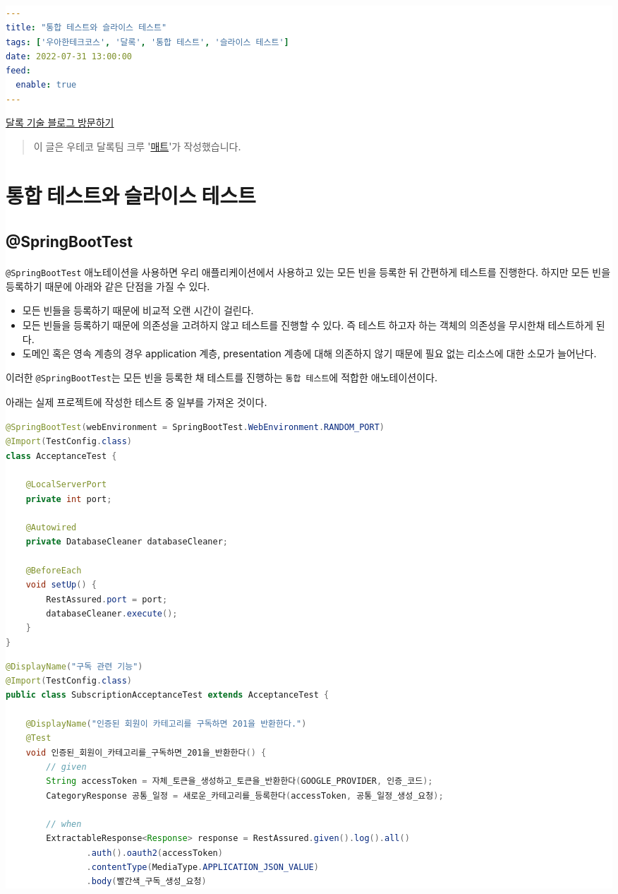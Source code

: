 ```yaml
---
title: "통합 테스트와 슬라이스 테스트"
tags: ['우아한테크코스', '달록', '통합 테스트', '슬라이스 테스트']
date: 2022-07-31 13:00:00
feed:
  enable: true
---
```


[달록 기술 블로그 방문하기](https://dallog.github.io)

> 이 글은 우테코 달록팀 크루 '[매트](https://github.com/hyeonic)'가 작성했습니다.

# 통합 테스트와 슬라이스 테스트

## @SpringBootTest

`@SpringBootTest` 애노테이션을 사용하면 우리 애플리케이션에서 사용하고 있는 모든 빈을 등록한 뒤 간편하게 테스트를 진행한다. 하지만 모든 빈을 등록하기 때문에 아래와 같은 단점을 가질 수 있다.

- 모든 빈들을 등록하기 때문에 비교적 오랜 시간이 걸린다.
- 모든 빈들을 등록하기 때문에 의존성을 고려하지 않고 테스트를 진행할 수 있다. 즉 테스트 하고자 하는 객체의 의존성을 무시한채 테스트하게 된다.
- 도메인 혹은 영속 계층의 경우 application 계층, presentation 계층에 대해 의존하지 않기 때문에 필요 없는 리소스에 대한 소모가 늘어난다.

이러한 `@SpringBootTest`는 모든 빈을 등록한 채 테스트를 진행하는 `통합 테스트`에 적합한 애노테이션이다.

아래는 실제 프로젝트에 작성한 테스트 중 일부를 가져온 것이다. 

```java
@SpringBootTest(webEnvironment = SpringBootTest.WebEnvironment.RANDOM_PORT)
@Import(TestConfig.class)
class AcceptanceTest {

    @LocalServerPort
    private int port;

    @Autowired
    private DatabaseCleaner databaseCleaner;

    @BeforeEach
    void setUp() {
        RestAssured.port = port;
        databaseCleaner.execute();
    }
}
```

```java
@DisplayName("구독 관련 기능")
@Import(TestConfig.class)
public class SubscriptionAcceptanceTest extends AcceptanceTest {

    @DisplayName("인증된 회원이 카테고리를 구독하면 201을 반환한다.")
    @Test
    void 인증된_회원이_카테고리를_구독하면_201을_반환한다() {
        // given
        String accessToken = 자체_토큰을_생성하고_토큰을_반환한다(GOOGLE_PROVIDER, 인증_코드);
        CategoryResponse 공통_일정 = 새로운_카테고리를_등록한다(accessToken, 공통_일정_생성_요청);

        // when
        ExtractableResponse<Response> response = RestAssured.given().log().all()
                .auth().oauth2(accessToken)
                .contentType(MediaType.APPLICATION_JSON_VALUE)
                .body(빨간색_구독_생성_요청)
```